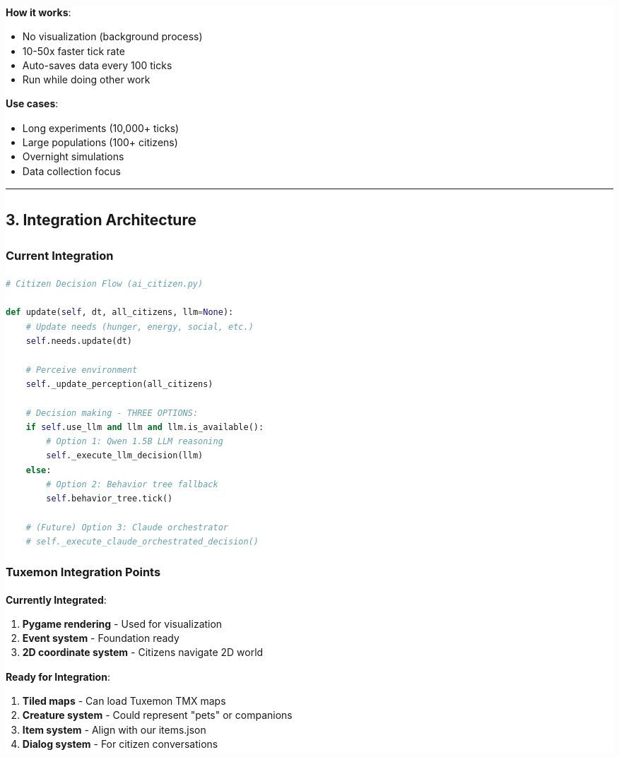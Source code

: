 **How it works**:
- No visualization (background process)
- 10-50x faster tick rate
- Auto-saves data every 100 ticks
- Run while doing other work

**Use cases**:
- Long experiments (10,000+ ticks)
- Large populations (100+ citizens)
- Overnight simulations
- Data collection focus

---

## 3. Integration Architecture

### Current Integration

```python
# Citizen Decision Flow (ai_citizen.py)

def update(self, dt, all_citizens, llm=None):
    # Update needs (hunger, energy, social, etc.)
    self.needs.update(dt)

    # Perceive environment
    self._update_perception(all_citizens)

    # Decision making - THREE OPTIONS:
    if self.use_llm and llm and llm.is_available():
        # Option 1: Qwen 1.5B LLM reasoning
        self._execute_llm_decision(llm)
    else:
        # Option 2: Behavior tree fallback
        self.behavior_tree.tick()

    # (Future) Option 3: Claude orchestrator
    # self._execute_claude_orchestrated_decision()
```

### Tuxemon Integration Points

**Currently Integrated**:
1. **Pygame rendering** - Used for visualization
2. **Event system** - Foundation ready
3. **2D coordinate system** - Citizens navigate 2D world

**Ready for Integration**:
1. **Tiled maps** - Can load Tuxemon TMX maps
2. **Creature system** - Could represent "pets" or companions
3. **Item system** - Align with our items.json
4. **Dialog system** - For citizen conversations

